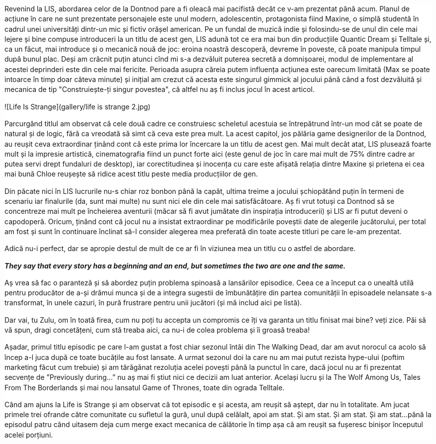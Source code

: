 Revenind la LIS, abordarea celor de la Dontnod pare a fi oleacă mai pacifistă decât ce v-am prezentat până acum. Planul de acțiune în care ne sunt prezentate personajele este unul modern, adolescentin, protagonista fiind Maxine, o simplă studentă în cadrul unei universități dintr-un mic și fictiv orășel american. Pe un fundal de muzică indie și folosindu-se de unul din cele mai lejere și bine compuse introduceri la un titlu de acest gen, LIS adună tot ce era mai bun din producțiile Quantic Dream și Telltale și, ca un făcut, mai introduce și o mecanică nouă de joc: eroina noastră descoperă, devreme în poveste, că poate manipula timpul după bunul plac. Deși am crâcnit puțin atunci cînd mi s-a dezvăluit puterea secretă a domnișoarei, modul de implementare al acestei deprinderi este din cele mai fericite. Perioada asupra căreia putem influența acțiunea este oarecum limitată (Max se poate intoarce în timp doar câteva minute) și inițial am crezut că acesta este singurul gimmick al jocului până când a fost dezvăluită și mecanica de tip "Construiește-ți singur povestea", că altfel nu aș fi inclus jocul în acest articol.

![Life Is Strange](gallery/life is strange 2.jpg)

Parcurgând titlul am observat că cele două cadre ce construiesc scheletul acestuia se întrepătrund într-un mod cât se poate de natural și de logic, fără ca vreodată să simt că ceva este prea mult. La acest capitol, jos pălăria game designerilor de la Dontnod, au reușit ceva extraordinar ținând cont că este prima lor încercare la un titlu de acest gen. Mai mult decât atat, LIS plusează foarte mult și la impresie artistică, cinematografia fiind un punct forte aici (este genul de joc în care mai mult de 75% dintre cadre ar putea servi drept fundaluri de desktop), iar corectitudinea și inocența cu care este afișată relația dintre Maxine și prietena ei cea mai bună Chloe reușește să ridice acest titlu peste media producțiilor de gen.

Din păcate nici în LIS lucrurile nu-s chiar roz bonbon până la capăt, ultima treime a jocului șchiopătând puțin în termeni de scenariu iar finalurile (da, sunt mai multe) nu sunt nici ele din cele mai satisfăcătoare. Aș fi vrut totuși ca Dontnod să se concentreze mai mult pe încheierea aventurii (măcar să fi avut jumătate din inspirația introducerii) și LIS ar fi putut deveni o capodoperă. Oricum, ținând cont că jocul nu a insistat extraordinar pe modificările poveștii date de alegerile jucătorului, per total am fost și sunt în continuare înclinat să-l consider alegerea mea preferată din toate aceste titluri pe care le-am prezentat.

Adică nu-i perfect, dar se apropie destul de mult de ce ar fi în viziunea mea un titlu cu o astfel de abordare.

***They say that every story has a beginning and an end, but sometimes the two are one and the same.***

Aș vrea să fac o paranteză și să abordez puțin problema spinoasă a lansărilor episodice. Ceea ce a început ca o unealtă utilă pentru producător de a-și drămui munca și de a integra sugestii de îmbunătățire din partea comunității în episoadele nelansate s-a transformat, în unele cazuri, în pură frustrare pentru unii jucători (și mă includ aici pe listă).

Dar vai, tu Zulu, om în toată firea, cum nu poți tu accepta un compromis ce îți va garanta un titlu finisat mai bine? veți zice. Păi să vă spun, dragi concetățeni, cum stă treaba aici, ca nu-i de colea problema și îi groasă treaba!

Așadar, primul titlu episodic pe care l-am gustat a fost chiar sezonul întâi din The Walking Dead, dar am avut norocul ca acolo să încep a-l juca după ce toate bucățile au fost lansate. A urmat sezonul doi la care nu am mai putut rezista hype-ului (poftim marketing făcut cum trebuie) și am tărăgănat rezoluția acelei povești până la punctul în care, dacă jocul nu ar fi prezentat secvențe de ”Previously during…” nu aș mai fi știut nici ce decizii am luat anterior. Același lucru și la The Wolf Among Us, Tales From The Borderlands și mai nou lansatul Game of Thrones, toate din ograda Telltale.

Când am ajuns la Life is Strange și am observat că tot episodic e și acesta, am reușit să aștept, dar nu în totalitate. Am jucat primele trei ofrande către comunitate cu sufletul la gură, unul după celălalt, apoi am stat. Și am stat. Și am stat. Și am stat…până la episodul patru când uitasem deja cum merge exact mecanica de călătorie în timp așa că am reușit sa fușeresc binișor începutul acelei porțiuni.
